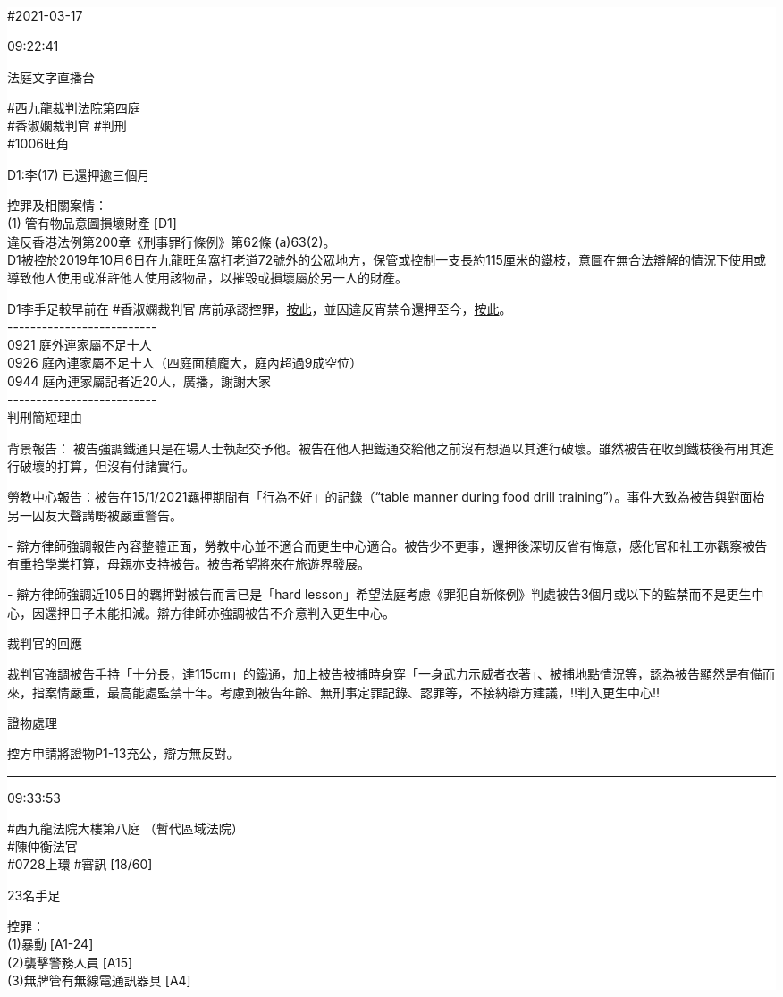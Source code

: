 #2021-03-17


09:22:41

法庭文字直播台

\#西九龍裁判法院第四庭  
\#香淑嫻裁判官 \#判刑  
\#1006旺角  
  
D1:李(17) 已還押逾三個月  
  
控罪及相關案情：  
(1) 管有物品意圖損壞財產 \[D1\]  
違反香港法例第200章《刑事罪行條例》第62條 (a)63(2)。  
D1被控於2019年10月6日在九龍旺角窩打老道72號外的公眾地方，保管或控制一支長約115厘米的鐵枝，意圖在無合法辯解的情況下使用或導致他人使用或准許他人使用該物品，以摧毀或損壞屬於另一人的財產。  
  
D1李手足較早前在 \#香淑嫻裁判官 席前承認控罪，[按此](https://t.me/youarenotalonehk_live/14096)，並因違反宵禁令還押至今，[按此](https://t.me/youarenotalonehk_live/11765)。  
\--------------------------  
0921 庭外連家屬不足十人  
0926 庭內連家屬不足十人（四庭面積龐大，庭內超過9成空位）  
0944 庭內連家屬記者近20人，廣播，謝謝大家  
\--------------------------  
判刑簡短理由  
  
背景報告： 被告強調鐵通只是在場人士執起交予他。被告在他人把鐵通交給他之前沒有想過以其進行破壞。雖然被告在收到鐵枝後有用其進行破壞的打算，但沒有付諸實行。  
  
勞教中心報告：被告在15/1/2021羈押期間有「行為不好」的記錄（“table manner during food drill training”）。事件大致為被告與對面枱另一囚友大聲講嘢被嚴重警告。  
  
\- 辯方律師強調報告內容整體正面，勞教中心並不適合而更生中心適合。被告少不更事，還押後深切反省有悔意，感化官和社工亦觀察被告有重拾學業打算，母親亦支持被告。被告希望將來在旅遊界發展。  
  
\- 辯方律師強調近105日的羈押對被告而言已是「hard lesson」希望法庭考慮《罪犯自新條例》判處被告3個月或以下的監禁而不是更生中心，因還押日子未能扣減。辯方律師亦強調被告不介意判入更生中心。  
  
裁判官的回應  
  
裁判官強調被告手持「十分長，達115cm」的鐵通，加上被告被捕時身穿「一身武力示威者衣著」、被捕地點情況等，認為被告顯然是有備而來，指案情嚴重，最高能處監禁十年。考慮到被告年齡、無刑事定罪記錄、認罪等，不接納辯方建議，‼️判入更生中心‼️  
  
證物處理  
  
控方申請將證物P1-13充公，辯方無反對。

---
      
09:33:53



\#西九龍法院大樓第八庭 （暫代區域法院）  
\#陳仲衡法官  
\#0728上環 \#審訊 \[18/60\]  
  
23名手足  
  
控罪：  
(1)暴動 \[A1-24\]  
(2)襲擊警務人員 \[A15\]  
(3)無牌管有無線電通訊器具 \[A4\]  
  